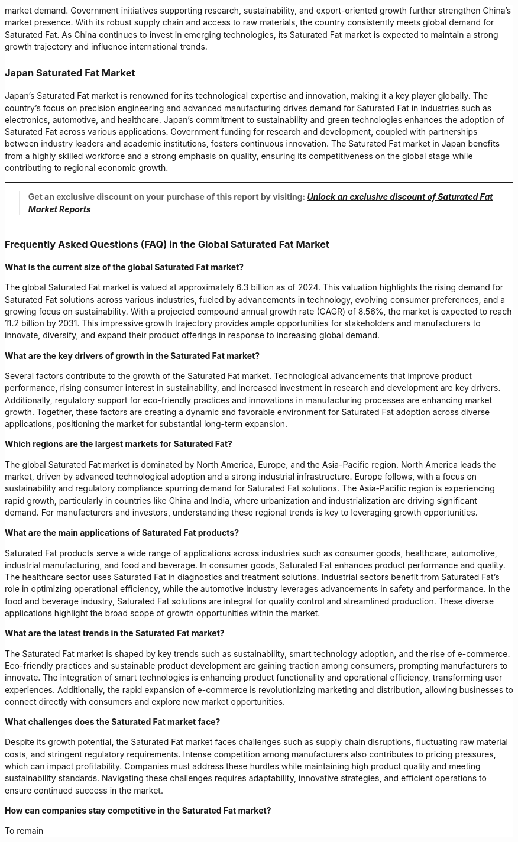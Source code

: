 market demand. Government initiatives supporting research, sustainability, and export-oriented growth further strengthen China&rsquo;s market presence. With its robust supply chain and access to raw materials, the country consistently meets global demand for Saturated Fat. As China continues to invest in emerging technologies, its Saturated Fat market is expected to maintain a strong growth trajectory and influence international trends.</p><h3>Japan Saturated Fat Market</h3><p>Japan&rsquo;s Saturated Fat market is renowned for its technological expertise and innovation, making it a key player globally. The country&rsquo;s focus on precision engineering and advanced manufacturing drives demand for Saturated Fat in industries such as electronics, automotive, and healthcare. Japan&rsquo;s commitment to sustainability and green technologies enhances the adoption of Saturated Fat across various applications. Government funding for research and development, coupled with partnerships between industry leaders and academic institutions, fosters continuous innovation. The Saturated Fat market in Japan benefits from a highly skilled workforce and a strong emphasis on quality, ensuring its competitiveness on the global stage while contributing to regional economic growth.</p><hr /><blockquote><p><strong>Get an exclusive discount on your purchase of this report by visiting: <em><a href="://marketresearchpulse.com/ask-for-discount/38723?utm_source=Github&amp;utm_medium=0116">Unlock an exclusive discount of Saturated Fat Market Reports</a></em>&nbsp;</strong></p></blockquote><hr /><h3>Frequently Asked Questions (FAQ) in the Global Saturated Fat Market</h3><p><strong>What is the current size of the global Saturated Fat market?</strong></p><p>The global Saturated Fat market is valued at approximately 6.3 billion as of 2024. This valuation highlights the rising demand for Saturated Fat solutions across various industries, fueled by advancements in technology, evolving consumer preferences, and a growing focus on sustainability. With a projected compound annual growth rate (CAGR) of 8.56%, the market is expected to reach 11.2 billion by 2031. This impressive growth trajectory provides ample opportunities for stakeholders and manufacturers to innovate, diversify, and expand their product offerings in response to increasing global demand.</p><p><strong>What are the key drivers of growth in the Saturated Fat market?</strong></p><p>Several factors contribute to the growth of the Saturated Fat market. Technological advancements that improve product performance, rising consumer interest in sustainability, and increased investment in research and development are key drivers. Additionally, regulatory support for eco-friendly practices and innovations in manufacturing processes are enhancing market growth. Together, these factors are creating a dynamic and favorable environment for Saturated Fat adoption across diverse applications, positioning the market for substantial long-term expansion.</p><p><strong>Which regions are the largest markets for Saturated Fat?</strong></p><p>The global Saturated Fat market is dominated by North America, Europe, and the Asia-Pacific region. North America leads the market, driven by advanced technological adoption and a strong industrial infrastructure. Europe follows, with a focus on sustainability and regulatory compliance spurring demand for Saturated Fat solutions. The Asia-Pacific region is experiencing rapid growth, particularly in countries like China and India, where urbanization and industrialization are driving significant demand. For manufacturers and investors, understanding these regional trends is key to leveraging growth opportunities.</p><p><strong>What are the main applications of Saturated Fat products?</strong></p><p>Saturated Fat products serve a wide range of applications across industries such as consumer goods, healthcare, automotive, industrial manufacturing, and food and beverage. In consumer goods, Saturated Fat enhances product performance and quality. The healthcare sector uses Saturated Fat in diagnostics and treatment solutions. Industrial sectors benefit from Saturated Fat&rsquo;s role in optimizing operational efficiency, while the automotive industry leverages advancements in safety and performance. In the food and beverage industry, Saturated Fat solutions are integral for quality control and streamlined production. These diverse applications highlight the broad scope of growth opportunities within the market.</p><p><strong>What are the latest trends in the Saturated Fat market?</strong></p><p>The Saturated Fat market is shaped by key trends such as sustainability, smart technology adoption, and the rise of e-commerce. Eco-friendly practices and sustainable product development are gaining traction among consumers, prompting manufacturers to innovate. The integration of smart technologies is enhancing product functionality and operational efficiency, transforming user experiences. Additionally, the rapid expansion of e-commerce is revolutionizing marketing and distribution, allowing businesses to connect directly with consumers and explore new market opportunities.</p><p><strong>What challenges does the Saturated Fat market face?</strong></p><p>Despite its growth potential, the Saturated Fat market faces challenges such as supply chain disruptions, fluctuating raw material costs, and stringent regulatory requirements. Intense competition among manufacturers also contributes to pricing pressures, which can impact profitability. Companies must address these hurdles while maintaining high product quality and meeting sustainability standards. Navigating these challenges requires adaptability, innovative strategies, and efficient operations to ensure continued success in the market.</p><p><strong>How can companies stay competitive in the Saturated Fat market?</strong></p><p>To remain